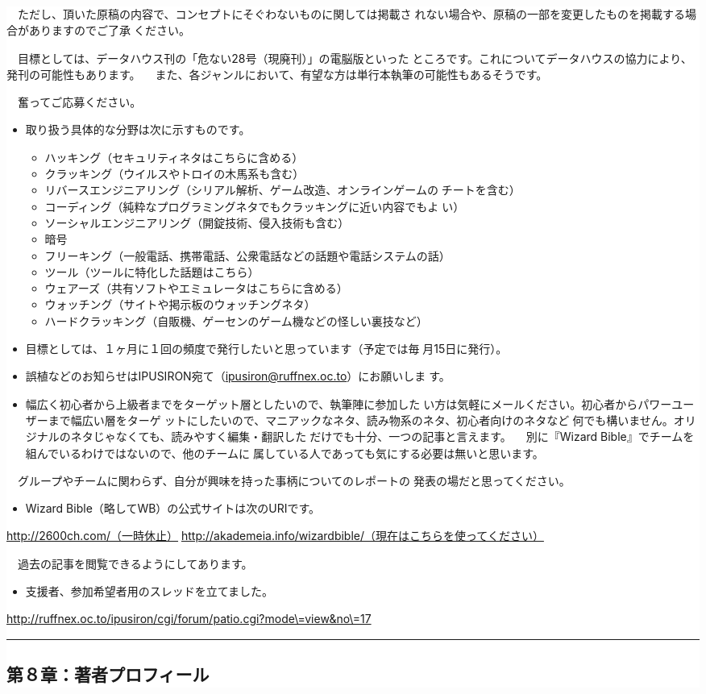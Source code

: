 　ただし、頂いた原稿の内容で、コンセプトにそぐわないものに関しては掲載さ
れない場合や、原稿の一部を変更したものを掲載する場合がありますのでご了承
ください。

　目標としては、データハウス刊の「危ない28号（現廃刊）」の電脳版といった
ところです。これについてデータハウスの協力により、発刊の可能性もあります。
　また、各ジャンルにおいて、有望な方は単行本執筆の可能性もあるそうです。

　奮ってご応募ください。

- 取り扱う具体的な分野は次に示すものです。
  - ハッキング（セキュリティネタはこちらに含める）
  - クラッキング（ウイルスやトロイの木馬系も含む）
  - リバースエンジニアリング（シリアル解析、ゲーム改造、オンラインゲームの
チートを含む）
  - コーディング（純粋なプログラミングネタでもクラッキングに近い内容でもよ
い）
  - ソーシャルエンジニアリング（開錠技術、侵入技術も含む）
  - 暗号
  - フリーキング（一般電話、携帯電話、公衆電話などの話題や電話システムの話）
  - ツール（ツールに特化した話題はこちら）
  - ウェアーズ（共有ソフトやエミュレータはこちらに含める）
  - ウォッチング（サイトや掲示板のウォッチングネタ）
  - ハードクラッキング（自販機、ゲーセンのゲーム機などの怪しい裏技など）

- 目標としては、１ヶ月に１回の頻度で発行したいと思っています（予定では毎
月15日に発行）。

- 誤植などのお知らせはIPUSIRON宛て（ipusiron@ruffnex.oc.to）にお願いしま
す。

- 幅広く初心者から上級者までをターゲット層としたいので、執筆陣に参加した
い方は気軽にメールください。初心者からパワーユーザーまで幅広い層をターゲ
ットにしたいので、マニアックなネタ、読み物系のネタ、初心者向けのネタなど
何でも構いません。オリジナルのネタじゃなくても、読みやすく編集・翻訳した
だけでも十分、一つの記事と言えます。
　別に『Wizard Bible』でチームを組んでいるわけではないので、他のチームに
属している人であっても気にする必要は無いと思います。

　グループやチームに関わらず、自分が興味を持った事柄についてのレポートの
発表の場だと思ってください。

- Wizard Bible（略してWB）の公式サイトは次のURIです。

http://2600ch.com/（一時休止）
http://akademeia.info/wizardbible/（現在はこちらを使ってください）

　過去の記事を閲覧できるようにしてあります。

- 支援者、参加希望者用のスレッドを立てました。

http://ruffnex.oc.to/ipusiron/cgi/forum/patio.cgi?mode\=view&no\=17



***

## 第８章：著者プロフィール
